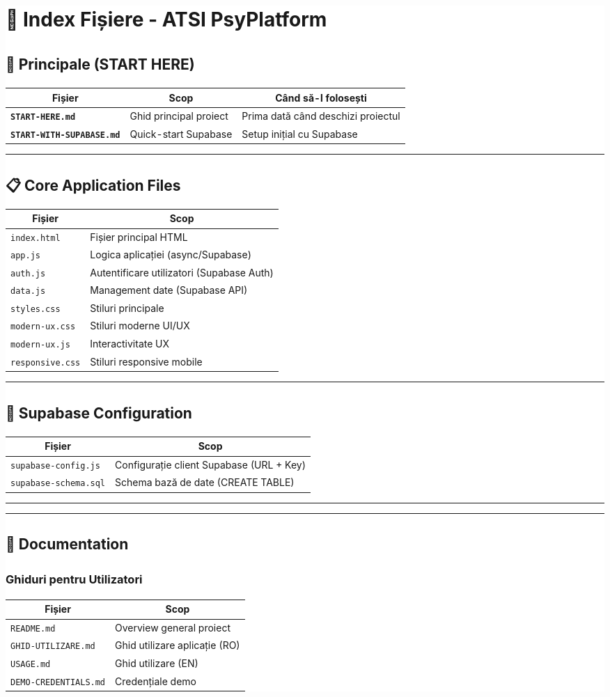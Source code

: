 # 📁 Index Fișiere - ATSI PsyPlatform

## 🎯 Principale (START HERE)

| Fișier | Scop | Când să-l folosești |
|--------|------|---------------------|
| **`START-HERE.md`** | Ghid principal proiect | Prima dată când deschizi proiectul |
| **`START-WITH-SUPABASE.md`** | Quick-start Supabase | Setup inițial cu Supabase |

---

## 📋 Core Application Files

| Fișier | Scop |
|--------|------|
| `index.html` | Fișier principal HTML |
| `app.js` | Logica aplicației (async/Supabase) |
| `auth.js` | Autentificare utilizatori (Supabase Auth) |
| `data.js` | Management date (Supabase API) |
| `styles.css` | Stiluri principale |
| `modern-ux.css` | Stiluri moderne UI/UX |
| `modern-ux.js` | Interactivitate UX |
| `responsive.css` | Stiluri responsive mobile |

---

## 🔧 Supabase Configuration

| Fișier | Scop |
|--------|------|
| `supabase-config.js` | Configurație client Supabase (URL + Key) |
| `supabase-schema.sql` | Schema bază de date (CREATE TABLE) |

---


---

## 📖 Documentation

### Ghiduri pentru Utilizatori
| Fișier | Scop |
|--------|------|
| `README.md` | Overview general proiect |
| `GHID-UTILIZARE.md` | Ghid utilizare aplicație (RO) |
| `USAGE.md` | Ghid utilizare (EN) |
| `DEMO-CREDENTIALS.md` | Credențiale demo |
